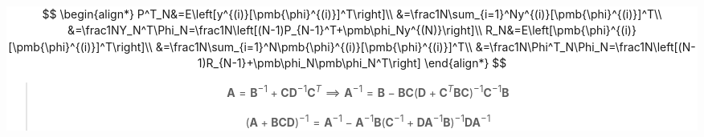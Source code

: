 $$
\begin{align*}
P^T_N&=E\left[y^{(i)}[\pmb{\phi}^{(i)}]^T\right]\\
&=\frac1N\sum_{i=1}^Ny^{(i)}[\pmb{\phi}^{(i)}]^T\\
&=\frac1NY_N^T\Phi_N=\frac1N\left[(N-1)P_{N-1}^T+\pmb\phi_Ny^{(N)}\right]\\
R_N&=E\left[\pmb{\phi}^{(i)}[\pmb{\phi}^{(i)}]^T\right]\\
&=\frac1N\sum_{i=1}^N\pmb{\phi}^{(i)}[\pmb{\phi}^{(i)}]^T\\
&=\frac1N\Phi^T_N\Phi_N=\frac1N\left[(N-1)R_{N-1}+\pmb\phi_N\pmb\phi_N^T\right]
\end{align*}
$$


> $$\pmb A={\pmb B}^{-1}+\pmb C{\pmb D}^{-1}{\pmb C}^T\implies{\pmb A}^{-1}=\pmb B-\pmb B\pmb C(\pmb D+{\pmb C}^T\pmb B\pmb C)^{-1}{\pmb C}^{-1}\pmb B$$
>
> $$(\pmb A+\pmb B\pmb C\pmb D)^{−1} = {\pmb A}^{−1}−{\pmb A}^{−1}{\pmb B}({\pmb C}^{−1}+\pmb D{\pmb A}^{−1}\pmb B)^{−1}\pmb D{\pmb A}^{−1}$$

